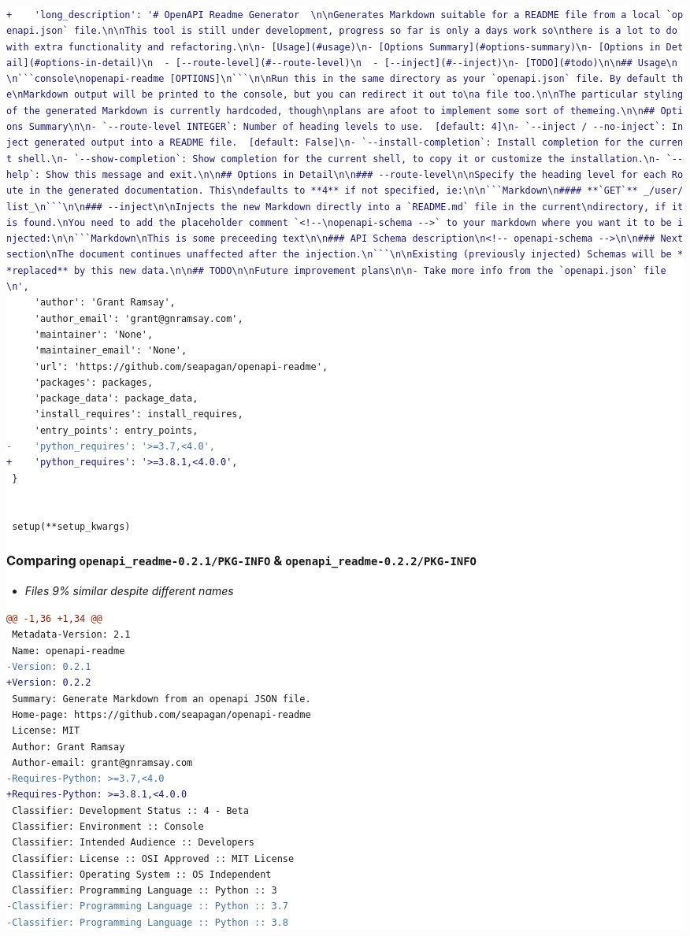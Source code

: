 ```diff
+    'long_description': '# OpenAPI Readme Generator  \n\nGenerates Markdown suitable for a README file from a local `openapi.json` file.\n\nThis tool is still under development, progress so far is only a days work so\nthere is a lot to do with extra functionality and refactoring.\n\n- [Usage](#usage)\n- [Options Summary](#options-summary)\n- [Options in Detail](#options-in-detail)\n  - [--route-level](#--route-level)\n  - [--inject](#--inject)\n- [TODO](#todo)\n\n## Usage\n\n```console\nopenapi-readme [OPTIONS]\n```\n\nRun this in the same directory as your `openapi.json` file. By default the\nMarkdown output will be printed to the console, but you can redirect it out to\na file too.\n\nThe particular styling of the generated Markdown is currently hardcoded, though\nplans are afoot to implement some sort of themeing.\n\n## Options Summary\n\n- `--route-level INTEGER`: Number of heading levels to use.  [default: 4]\n- `--inject / --no-inject`: Inject generated output into a README file.  [default: False]\n- `--install-completion`: Install completion for the current shell.\n- `--show-completion`: Show completion for the current shell, to copy it or customize the installation.\n- `--help`: Show this message and exit.\n\n## Options in Detail\n\n### --route-level\n\nSpecify the heading level for each Route in the generated documentation. This\ndefaults to **4** if not specified, ie:\n\n```Markdown\n#### **`GET`** _/user/list_\n```\n\n### --inject\n\nInjects the new Markdown directly into a `README.md` file in the current\ndirectory, if it is found.\nYou need to add the placeholder comment `<!--\nopenapi-schema -->` to your markdown where you want it to be injected:\n\n```Markdown\nThis is some preceeding text\n\n### API Schema description\n<!-- openapi-schema -->\n\n### Next section\nThe document continues unaffected after the injection.\n```\n\nExisting (previously injected) Schemas will be **replaced** by this new data.\n\n## TODO\n\nFuture improvement plans\n\n- Take more info from the `openapi.json` file\n',
     'author': 'Grant Ramsay',
     'author_email': 'grant@gnramsay.com',
     'maintainer': 'None',
     'maintainer_email': 'None',
     'url': 'https://github.com/seapagan/openapi-readme',
     'packages': packages,
     'package_data': package_data,
     'install_requires': install_requires,
     'entry_points': entry_points,
-    'python_requires': '>=3.7,<4.0',
+    'python_requires': '>=3.8.1,<4.0.0',
 }
 
 
 setup(**setup_kwargs)
```

### Comparing `openapi_readme-0.2.1/PKG-INFO` & `openapi_readme-0.2.2/PKG-INFO`

 * *Files 9% similar despite different names*

```diff
@@ -1,36 +1,34 @@
 Metadata-Version: 2.1
 Name: openapi-readme
-Version: 0.2.1
+Version: 0.2.2
 Summary: Generate Markdown from an openapi JSON file.
 Home-page: https://github.com/seapagan/openapi-readme
 License: MIT
 Author: Grant Ramsay
 Author-email: grant@gnramsay.com
-Requires-Python: >=3.7,<4.0
+Requires-Python: >=3.8.1,<4.0.0
 Classifier: Development Status :: 4 - Beta
 Classifier: Environment :: Console
 Classifier: Intended Audience :: Developers
 Classifier: License :: OSI Approved :: MIT License
 Classifier: Operating System :: OS Independent
 Classifier: Programming Language :: Python :: 3
-Classifier: Programming Language :: Python :: 3.7
-Classifier: Programming Language :: Python :: 3.8
```